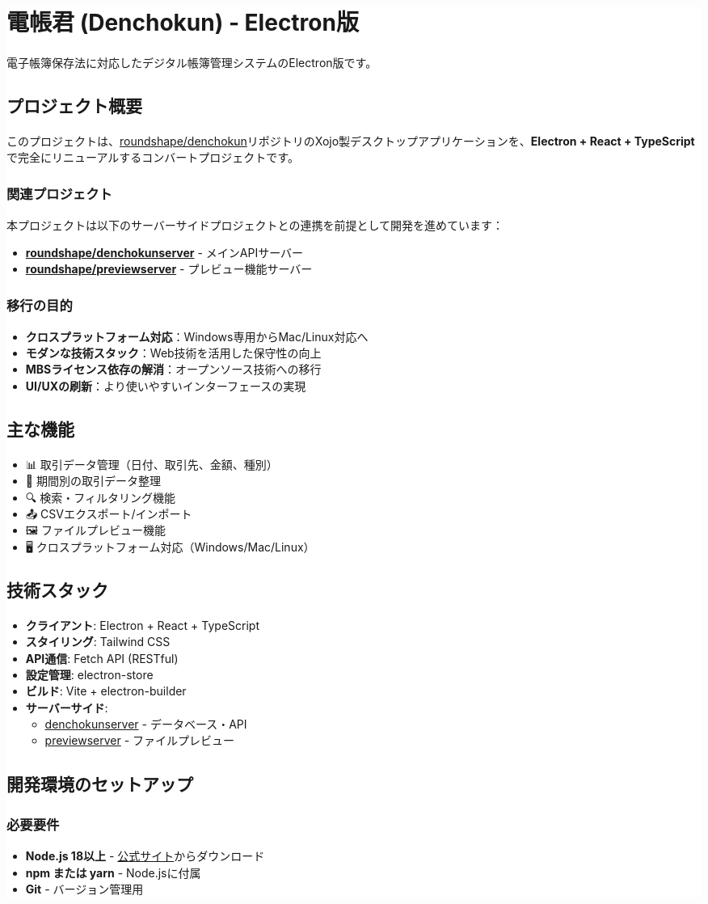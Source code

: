 # 電帳君 (Denchokun) - Electron版

電子帳簿保存法に対応したデジタル帳簿管理システムのElectron版です。

## プロジェクト概要

このプロジェクトは、[roundshape/denchokun](https://github.com/roundshape/denchokun)リポジトリのXojo製デスクトップアプリケーションを、**Electron + React + TypeScript**で完全にリニューアルするコンバートプロジェクトです。

### 関連プロジェクト

本プロジェクトは以下のサーバーサイドプロジェクトとの連携を前提として開発を進めています：

- **[roundshape/denchokunserver](https://github.com/roundshape/denchokunserver)** - メインAPIサーバー
- **[roundshape/previewserver](https://github.com/roundshape/previewserver)** - プレビュー機能サーバー

### 移行の目的

- **クロスプラットフォーム対応**：Windows専用からMac/Linux対応へ
- **モダンな技術スタック**：Web技術を活用した保守性の向上
- **MBSライセンス依存の解消**：オープンソース技術への移行
- **UI/UXの刷新**：より使いやすいインターフェースの実現

## 主な機能

- 📊 取引データ管理（日付、取引先、金額、種別）
- 📁 期間別の取引データ整理
- 🔍 検索・フィルタリング機能
- 📤 CSVエクスポート/インポート
- 🖼️ ファイルプレビュー機能
- 🖥️ クロスプラットフォーム対応（Windows/Mac/Linux）

## 技術スタック

- **クライアント**: Electron + React + TypeScript
- **スタイリング**: Tailwind CSS
- **API通信**: Fetch API (RESTful)
- **設定管理**: electron-store
- **ビルド**: Vite + electron-builder
- **サーバーサイド**: 
  - [denchokunserver](https://github.com/roundshape/denchokunserver) - データベース・API
  - [previewserver](https://github.com/roundshape/previewserver) - ファイルプレビュー

## 開発環境のセットアップ

### 必要要件

- **Node.js 18以上** - [公式サイト](https://nodejs.org/)からダウンロード
- **npm または yarn** - Node.jsに付属
- **Git** - バージョン管理用
